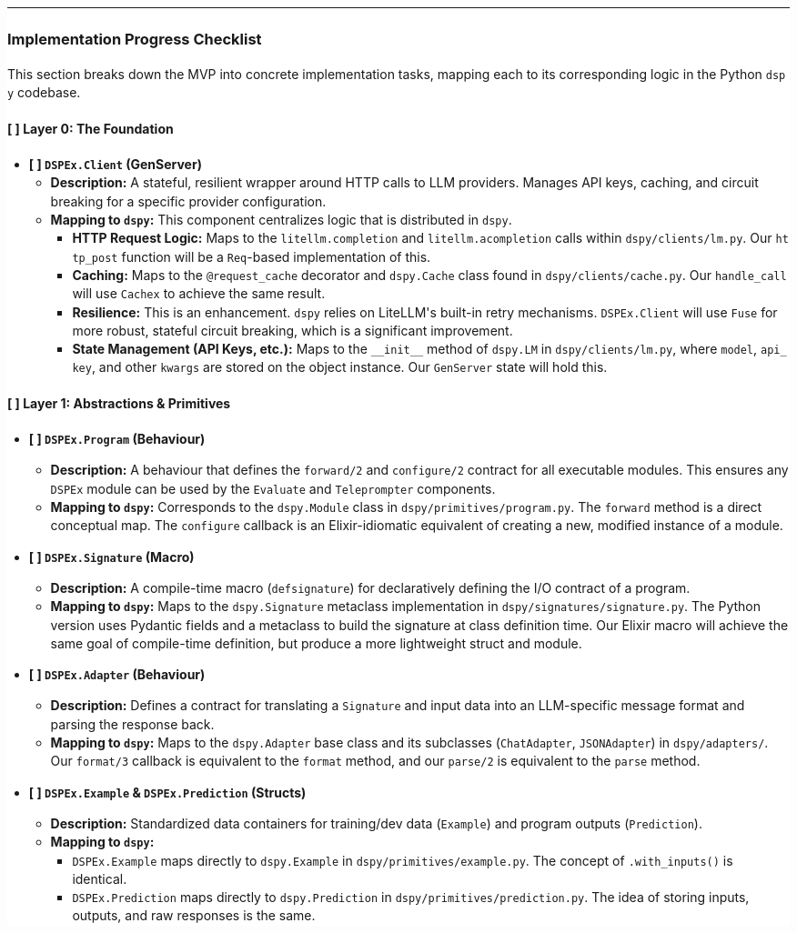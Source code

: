 ```mermaid
```

---

### **Implementation Progress Checklist**

This section breaks down the MVP into concrete implementation tasks, mapping each to its corresponding logic in the Python `dspy` codebase.

#### **[ ] Layer 0: The Foundation**

*   **[ ] `DSPEx.Client` (GenServer)**
    *   **Description:** A stateful, resilient wrapper around HTTP calls to LLM providers. Manages API keys, caching, and circuit breaking for a specific provider configuration.
    *   **Mapping to `dspy`:** This component centralizes logic that is distributed in `dspy`.
        *   **HTTP Request Logic:** Maps to the `litellm.completion` and `litellm.acompletion` calls within `dspy/clients/lm.py`. Our `http_post` function will be a `Req`-based implementation of this.
        *   **Caching:** Maps to the `@request_cache` decorator and `dspy.Cache` class found in `dspy/clients/cache.py`. Our `handle_call` will use `Cachex` to achieve the same result.
        *   **Resilience:** This is an enhancement. `dspy` relies on LiteLLM's built-in retry mechanisms. `DSPEx.Client` will use `Fuse` for more robust, stateful circuit breaking, which is a significant improvement.
        *   **State Management (API Keys, etc.):** Maps to the `__init__` method of `dspy.LM` in `dspy/clients/lm.py`, where `model`, `api_key`, and other `kwargs` are stored on the object instance. Our `GenServer` state will hold this.

#### **[ ] Layer 1: Abstractions & Primitives**

*   **[ ] `DSPEx.Program` (Behaviour)**
    *   **Description:** A behaviour that defines the `forward/2` and `configure/2` contract for all executable modules. This ensures any `DSPEx` module can be used by the `Evaluate` and `Teleprompter` components.
    *   **Mapping to `dspy`:** Corresponds to the `dspy.Module` class in `dspy/primitives/program.py`. The `forward` method is a direct conceptual map. The `configure` callback is an Elixir-idiomatic equivalent of creating a new, modified instance of a module.

*   **[ ] `DSPEx.Signature` (Macro)**
    *   **Description:** A compile-time macro (`defsignature`) for declaratively defining the I/O contract of a program.
    *   **Mapping to `dspy`:** Maps to the `dspy.Signature` metaclass implementation in `dspy/signatures/signature.py`. The Python version uses Pydantic fields and a metaclass to build the signature at class definition time. Our Elixir macro will achieve the same goal of compile-time definition, but produce a more lightweight struct and module.

*   **[ ] `DSPEx.Adapter` (Behaviour)**
    *   **Description:** Defines a contract for translating a `Signature` and input data into an LLM-specific message format and parsing the response back.
    *   **Mapping to `dspy`:** Maps to the `dspy.Adapter` base class and its subclasses (`ChatAdapter`, `JSONAdapter`) in `dspy/adapters/`. Our `format/3` callback is equivalent to the `format` method, and our `parse/2` is equivalent to the `parse` method.

*   **[ ] `DSPEx.Example` & `DSPEx.Prediction` (Structs)**
    *   **Description:** Standardized data containers for training/dev data (`Example`) and program outputs (`Prediction`).
    *   **Mapping to `dspy`:**
        *   `DSPEx.Example` maps directly to `dspy.Example` in `dspy/primitives/example.py`. The concept of `.with_inputs()` is identical.
        *   `DSPEx.Prediction` maps directly to `dspy.Prediction` in `dspy/primitives/prediction.py`. The idea of storing inputs, outputs, and raw responses is the same.
